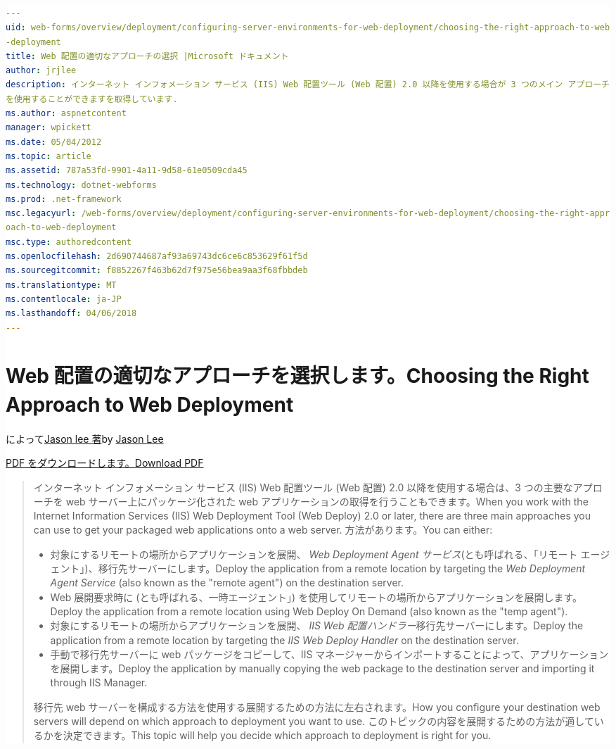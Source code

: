 ```yaml
---
uid: web-forms/overview/deployment/configuring-server-environments-for-web-deployment/choosing-the-right-approach-to-web-deployment
title: Web 配置の適切なアプローチの選択 |Microsoft ドキュメント
author: jrjlee
description: インターネット インフォメーション サービス (IIS) Web 配置ツール (Web 配置) 2.0 以降を使用する場合が 3 つのメイン アプローチを使用することができますを取得しています.
ms.author: aspnetcontent
manager: wpickett
ms.date: 05/04/2012
ms.topic: article
ms.assetid: 787a53fd-9901-4a11-9d58-61e0509cda45
ms.technology: dotnet-webforms
ms.prod: .net-framework
msc.legacyurl: /web-forms/overview/deployment/configuring-server-environments-for-web-deployment/choosing-the-right-approach-to-web-deployment
msc.type: authoredcontent
ms.openlocfilehash: 2d690744687af93a69743dc6ce6c853629f61f5d
ms.sourcegitcommit: f8852267f463b62d7f975e56bea9aa3f68fbbdeb
ms.translationtype: MT
ms.contentlocale: ja-JP
ms.lasthandoff: 04/06/2018
---
```

<a name="choosing-the-right-approach-to-web-deployment"></a><span data-ttu-id="55fcb-103">Web 配置の適切なアプローチを選択します。</span><span class="sxs-lookup"><span data-stu-id="55fcb-103">Choosing the Right Approach to Web Deployment</span></span>
====================
<span data-ttu-id="55fcb-104">によって[Jason lee 著](https://github.com/jrjlee)</span><span class="sxs-lookup"><span data-stu-id="55fcb-104">by [Jason Lee](https://github.com/jrjlee)</span></span>

[<span data-ttu-id="55fcb-105">PDF をダウンロードします。</span><span class="sxs-lookup"><span data-stu-id="55fcb-105">Download PDF</span></span>](https://msdnshared.blob.core.windows.net/media/MSDNBlogsFS/prod.evol.blogs.msdn.com/CommunityServer.Blogs.Components.WeblogFiles/00/00/00/63/56/8130.DeployingWebAppsInEnterpriseScenarios.pdf)

> <span data-ttu-id="55fcb-106">インターネット インフォメーション サービス (IIS) Web 配置ツール (Web 配置) 2.0 以降を使用する場合は、3 つの主要なアプローチを web サーバー上にパッケージ化された web アプリケーションの取得を行うこともできます。</span><span class="sxs-lookup"><span data-stu-id="55fcb-106">When you work with the Internet Information Services (IIS) Web Deployment Tool (Web Deploy) 2.0 or later, there are three main approaches you can use to get your packaged web applications onto a web server.</span></span> <span data-ttu-id="55fcb-107">方法があります。</span><span class="sxs-lookup"><span data-stu-id="55fcb-107">You can either:</span></span>
> 
> - <span data-ttu-id="55fcb-108">対象にするリモートの場所からアプリケーションを展開、 *Web Deployment Agent サービス*(とも呼ばれる、「リモート エージェント」)、移行先サーバーにします。</span><span class="sxs-lookup"><span data-stu-id="55fcb-108">Deploy the application from a remote location by targeting the *Web Deployment Agent Service* (also known as the "remote agent") on the destination server.</span></span>
> - <span data-ttu-id="55fcb-109">Web 展開要求時に (とも呼ばれる、一時エージェント」) を使用してリモートの場所からアプリケーションを展開します。</span><span class="sxs-lookup"><span data-stu-id="55fcb-109">Deploy the application from a remote location using Web Deploy On Demand (also known as the "temp agent").</span></span>
> - <span data-ttu-id="55fcb-110">対象にするリモートの場所からアプリケーションを展開、 *IIS Web 配置ハンドラー*移行先サーバーにします。</span><span class="sxs-lookup"><span data-stu-id="55fcb-110">Deploy the application from a remote location by targeting the *IIS Web Deploy Handler* on the destination server.</span></span>
> - <span data-ttu-id="55fcb-111">手動で移行先サーバーに web パッケージをコピーして、IIS マネージャーからインポートすることによって、アプリケーションを展開します。</span><span class="sxs-lookup"><span data-stu-id="55fcb-111">Deploy the application by manually copying the web package to the destination server and importing it through IIS Manager.</span></span>
> 
> <span data-ttu-id="55fcb-112">移行先 web サーバーを構成する方法を使用する展開するための方法に左右されます。</span><span class="sxs-lookup"><span data-stu-id="55fcb-112">How you configure your destination web servers will depend on which approach to deployment you want to use.</span></span> <span data-ttu-id="55fcb-113">このトピックの内容を展開するための方法が適しているかを決定できます。</span><span class="sxs-lookup"><span data-stu-id="55fcb-113">This topic will help you decide which approach to deployment is right for you.</span></span>
